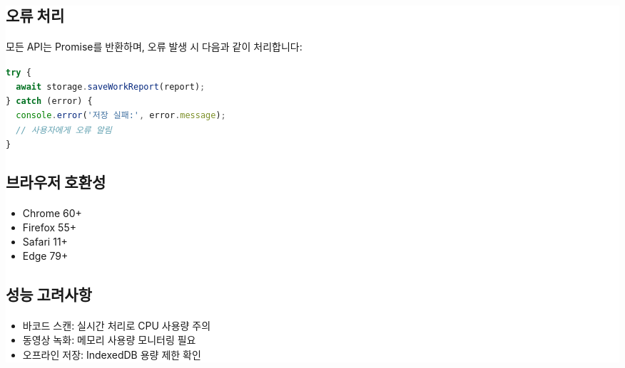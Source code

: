 ## 오류 처리

모든 API는 Promise를 반환하며, 오류 발생 시 다음과 같이 처리합니다:

```javascript
try {
  await storage.saveWorkReport(report);
} catch (error) {
  console.error('저장 실패:', error.message);
  // 사용자에게 오류 알림
}
```

## 브라우저 호환성

- Chrome 60+
- Firefox 55+
- Safari 11+
- Edge 79+

## 성능 고려사항

- 바코드 스캔: 실시간 처리로 CPU 사용량 주의
- 동영상 녹화: 메모리 사용량 모니터링 필요
- 오프라인 저장: IndexedDB 용량 제한 확인 
